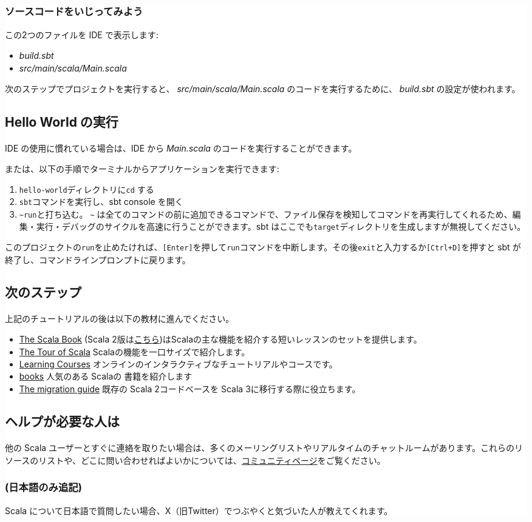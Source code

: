 ### ソースコードをいじってみよう

この2つのファイルを IDE で表示します:

- _build.sbt_
- _src/main/scala/Main.scala_

次のステップでプロジェクトを実行すると、 _src/main/scala/Main.scala_ のコードを実行するために、 _build.sbt_ の設定が使われます。

## Hello World の実行

IDE の使用に慣れている場合は、IDE から _Main.scala_ のコードを実行することができます。

または、以下の手順でターミナルからアプリケーションを実行できます:

1. `hello-world`ディレクトリに`cd` する
1. `sbt`コマンドを実行し、sbt console を開く
1. `~run`と打ち込む。 `~` は全てのコマンドの前に追加できるコマンドで、ファイル保存を検知してコマンドを再実行してくれるため、編集・実行・デバッグのサイクルを高速に行うことができます。sbt はここでも`target`ディレクトリを生成しますが無視してください。

このプロジェクトの`run`を止めたければ、`[Enter]`を押して`run`コマンドを中断します。その後`exit`と入力するか`[Ctrl+D]`を押すと sbt が終了し、コマンドラインプロンプトに戻ります。

## 次のステップ

上記のチュートリアルの後は以下の教材に進んでください。

* [The Scala Book](/scala3/book/introduction.html) (Scala 2版は[こちら](/overviews/scala-book/introduction.html))はScalaの主な機能を紹介する短いレッスンのセットを提供します。
* [The Tour of Scala](/tour/tour-of-scala.html) Scalaの機能を一口サイズで紹介します。
* [Learning Courses](/online-courses.html) オンラインのインタラクティブなチュートリアルやコースです。
* [books](/books.html) 人気のある Scalaの 書籍を紹介します
* [The migration guide](/scala3/guides/migration/compatibility-intro.html) 既存の Scala 2コードベースを Scala 3に移行する際に役立ちます。

## ヘルプが必要な人は
他の Scala ユーザーとすぐに連絡を取りたい場合は、多くのメーリングリストやリアルタイムのチャットルームがあります。これらのリソースのリストや、どこに問い合わせればよいかについては、[コミュニティページ](https://scala-lang.org/community/)をご覧ください。

### (日本語のみ追記)
Scala について日本語で質問したい場合、X（旧Twitter）でつぶやくと気づいた人が教えてくれます。
